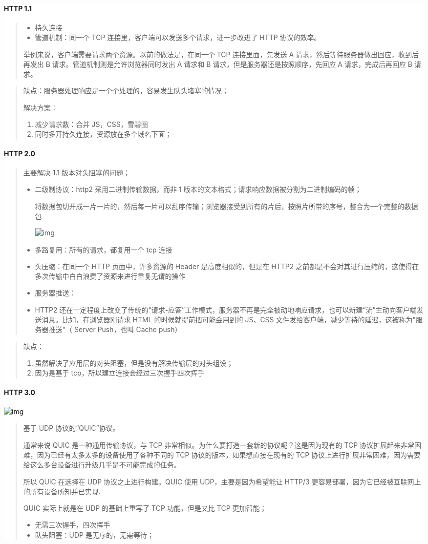 #### HTTP 1.1

> - 持久连接
> - 管道机制：同一个 TCP 连接里，客户端可以发送多个请求，进一步改进了 HTTP 协议的效率。
>
> 举例来说，客户端需要请求两个资源。以前的做法是，在同一个 TCP 连接里面，先发送 A 请求，然后等待服务器做出回应，收到后再发出 B 请求。管道机制则是允许浏览器同时发出 A 请求和 B 请求，但是服务器还是按照顺序，先回应 A 请求，完成后再回应 B 请求。

> 缺点：服务器处理响应是一个个处理的，容易发生队头堵塞的情况；
>
> 解决方案：
>
> 1. 减少请求数：合并 JS，CSS，雪碧图
> 2. 同时多开持久连接，资源放在多个域名下面；

#### HTTP 2.0

> 主要解决 1.1 版本对头阻塞的问题；
>
> - 二级制协议：http2 采用二进制传输数据，而非 1 版本的文本格式；请求响应数据被分割为二进制编码的帧；
>
>   将数据包切开成一片一片的，然后每一片可以乱序传输；浏览器接受到所有的片后，按照片所带的序号，整合为一个完整的数据包
>
>   ![img](https://img-blog.csdnimg.cn/40fd0ca5568d4a3a9e6eaf02342c036b.png)
>
> - 多路复用：所有的请求，都复用一个 tcp 连接
>
> - 头压缩：在同一个 HTTP 页面中，许多资源的 Header 是高度相似的，但是在 HTTP2 之前都是不会对其进行压缩的，这使得在多次传输中白白浪费了资源来进行重复无谓的操作
>
> - 服务器推送：
>
> - HTTP2 还在一定程度上改变了传统的“请求-应答”工作模式，服务器不再是完全被动地响应请求，也可以新建“流”主动向客户端发送消息。比如，在浏览器刚请求 HTML 的时候就提前把可能会用到的 JS、CSS 文件发给客户端，减少等待的延迟，这被称为"服务器推送"（ Server Push，也叫 Cache push）

> 缺点：
>
> 1. 虽然解决了应用层的对头阻塞，但是没有解决传输层的对头组设；
> 2. 因为是基于 tcp，所以建立连接会经过三次握手四次挥手

#### HTTP 3.0

![img](https://img-blog.csdnimg.cn/0d1496da681c4828806f5e56a6e41ade.png)

> 基于 UDP 协议的“QUIC”协议。
>
> 通常来说 QUIC 是一种通用传输协议，与 TCP 非常相似。为什么要打造一套新的协议呢？这是因为现有的 TCP 协议扩展起来非常困难，因为已经有太多太多的设备使用了各种不同的 TCP 协议的版本，如果想直接在现有的 TCP 协议上进行扩展非常困难，因为需要给这么多台设备进行升级几乎是不可能完成的任务。
>
> 所以 QUIC 在选择在 UDP 协议之上进行构建。QUIC 使用 UDP，主要是因为希望能让 HTTP/3 更容易部署，因为它已经被互联网上的所有设备所知并已实现.
>
> QUIC 实际上就是在 UDP 的基础上重写了 TCP 功能，但是又比 TCP 更加智能；
>
> - 无需三次握手，四次挥手
> - 队头阻塞：UDP 是无序的，无需等待；
